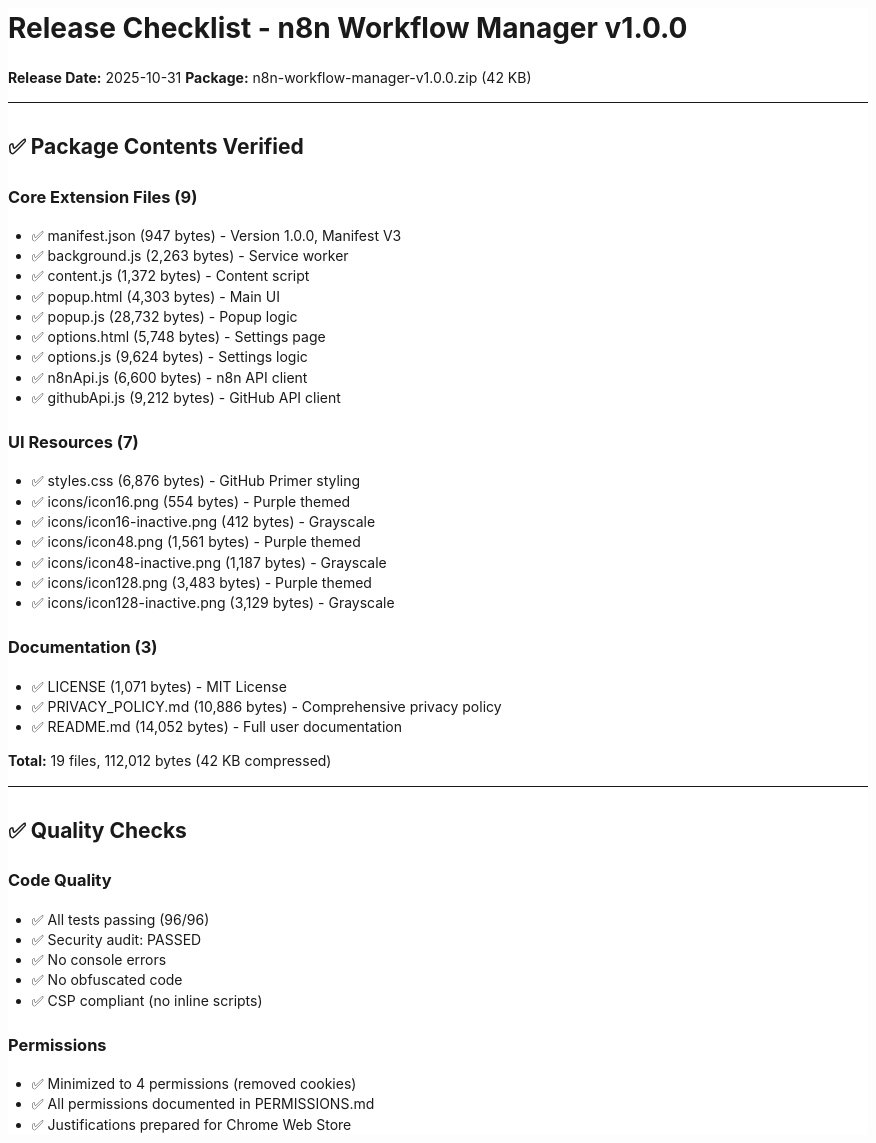 # Release Checklist - n8n Workflow Manager v1.0.0

**Release Date:** 2025-10-31
**Package:** n8n-workflow-manager-v1.0.0.zip (42 KB)

---

## ✅ Package Contents Verified

### Core Extension Files (9)
- ✅ manifest.json (947 bytes) - Version 1.0.0, Manifest V3
- ✅ background.js (2,263 bytes) - Service worker
- ✅ content.js (1,372 bytes) - Content script
- ✅ popup.html (4,303 bytes) - Main UI
- ✅ popup.js (28,732 bytes) - Popup logic
- ✅ options.html (5,748 bytes) - Settings page
- ✅ options.js (9,624 bytes) - Settings logic
- ✅ n8nApi.js (6,600 bytes) - n8n API client
- ✅ githubApi.js (9,212 bytes) - GitHub API client

### UI Resources (7)
- ✅ styles.css (6,876 bytes) - GitHub Primer styling
- ✅ icons/icon16.png (554 bytes) - Purple themed
- ✅ icons/icon16-inactive.png (412 bytes) - Grayscale
- ✅ icons/icon48.png (1,561 bytes) - Purple themed
- ✅ icons/icon48-inactive.png (1,187 bytes) - Grayscale
- ✅ icons/icon128.png (3,483 bytes) - Purple themed
- ✅ icons/icon128-inactive.png (3,129 bytes) - Grayscale

### Documentation (3)
- ✅ LICENSE (1,071 bytes) - MIT License
- ✅ PRIVACY_POLICY.md (10,886 bytes) - Comprehensive privacy policy
- ✅ README.md (14,052 bytes) - Full user documentation

**Total:** 19 files, 112,012 bytes (42 KB compressed)

---

## ✅ Quality Checks

### Code Quality
- ✅ All tests passing (96/96)
- ✅ Security audit: PASSED
- ✅ No console errors
- ✅ No obfuscated code
- ✅ CSP compliant (no inline scripts)

### Permissions
- ✅ Minimized to 4 permissions (removed cookies)
- ✅ All permissions documented in PERMISSIONS.md
- ✅ Justifications prepared for Chrome Web Store
